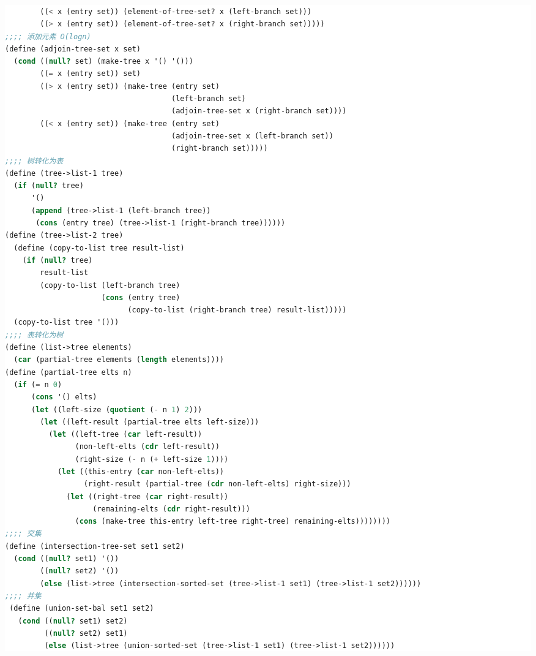 ```scheme
        ((< x (entry set)) (element-of-tree-set? x (left-branch set)))
        ((> x (entry set)) (element-of-tree-set? x (right-branch set)))))
;;;; 添加元素 O(logn)
(define (adjoin-tree-set x set)
  (cond ((null? set) (make-tree x '() '()))
        ((= x (entry set)) set)
        ((> x (entry set)) (make-tree (entry set)
                                      (left-branch set)
                                      (adjoin-tree-set x (right-branch set))))
        ((< x (entry set)) (make-tree (entry set)
                                      (adjoin-tree-set x (left-branch set))
                                      (right-branch set)))))
;;;; 树转化为表
(define (tree->list-1 tree)
  (if (null? tree)
      '()
      (append (tree->list-1 (left-branch tree))
       (cons (entry tree) (tree->list-1 (right-branch tree))))))
(define (tree->list-2 tree)
  (define (copy-to-list tree result-list)
    (if (null? tree)
        result-list
        (copy-to-list (left-branch tree)
                      (cons (entry tree)
                            (copy-to-list (right-branch tree) result-list)))))
  (copy-to-list tree '()))
;;;; 表转化为树
(define (list->tree elements)
  (car (partial-tree elements (length elements))))
(define (partial-tree elts n)
  (if (= n 0)
      (cons '() elts)
      (let ((left-size (quotient (- n 1) 2)))
        (let ((left-result (partial-tree elts left-size)))
          (let ((left-tree (car left-result))
                (non-left-elts (cdr left-result))
                (right-size (- n (+ left-size 1))))
            (let ((this-entry (car non-left-elts))
                  (right-result (partial-tree (cdr non-left-elts) right-size)))
              (let ((right-tree (car right-result))
                    (remaining-elts (cdr right-result)))
                (cons (make-tree this-entry left-tree right-tree) remaining-elts))))))))
;;;; 交集
(define (intersection-tree-set set1 set2) 
  (cond ((null? set1) '()) 
        ((null? set2) '()) 
        (else (list->tree (intersection-sorted-set (tree->list-1 set1) (tree->list-1 set2))))))
;;;; 并集
 (define (union-set-bal set1 set2) 
   (cond ((null? set1) set2) 
         ((null? set2) set1) 
         (else (list->tree (union-sorted-set (tree->list-1 set1) (tree->list-1 set2))))))
```
